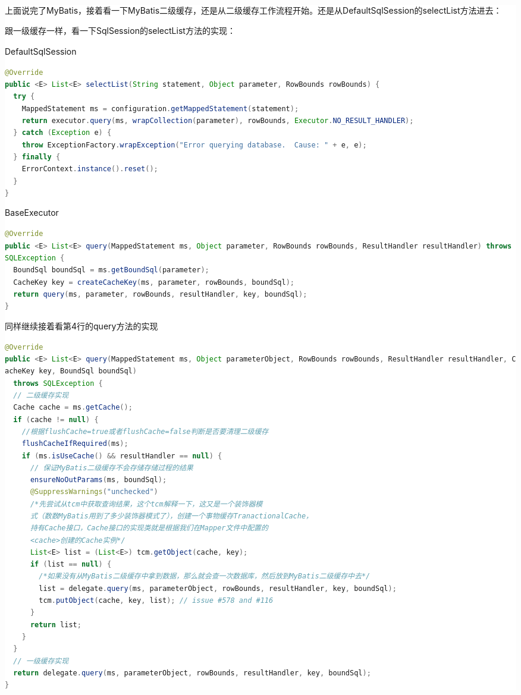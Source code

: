 上面说完了MyBatis，接着看一下MyBatis二级缓存，还是从二级缓存工作流程开始。还是从DefaultSqlSession的selectList方法进去：

跟一级缓存一样，看一下SqlSession的selectList方法的实现：

DefaultSqlSession

```java
@Override
public <E> List<E> selectList(String statement, Object parameter, RowBounds rowBounds) {
  try {
    MappedStatement ms = configuration.getMappedStatement(statement);
    return executor.query(ms, wrapCollection(parameter), rowBounds, Executor.NO_RESULT_HANDLER);
  } catch (Exception e) {
    throw ExceptionFactory.wrapException("Error querying database.  Cause: " + e, e);
  } finally {
    ErrorContext.instance().reset();
  }
}
```

BaseExecutor

```java
@Override
public <E> List<E> query(MappedStatement ms, Object parameter, RowBounds rowBounds, ResultHandler resultHandler) throws SQLException {
  BoundSql boundSql = ms.getBoundSql(parameter);
  CacheKey key = createCacheKey(ms, parameter, rowBounds, boundSql);
  return query(ms, parameter, rowBounds, resultHandler, key, boundSql);
}
```

同样继续接着看第4行的query方法的实现

```java
@Override
public <E> List<E> query(MappedStatement ms, Object parameterObject, RowBounds rowBounds, ResultHandler resultHandler, CacheKey key, BoundSql boundSql)
  throws SQLException {
  // 二级缓存实现
  Cache cache = ms.getCache();
  if (cache != null) {
    //根据flushCache=true或者flushCache=false判断是否要清理二级缓存
    flushCacheIfRequired(ms);
    if (ms.isUseCache() && resultHandler == null) {
      // 保证MyBatis二级缓存不会存储存储过程的结果
      ensureNoOutParams(ms, boundSql);
      @SuppressWarnings("unchecked")
      /*先尝试从tcm中获取查询结果，这个tcm解释一下，这又是一个装饰器模
      式（数数MyBatis用到了多少装饰器模式了），创建一个事物缓存TranactionalCache，
      持有Cache接口，Cache接口的实现类就是根据我们在Mapper文件中配置的
      <cache>创建的Cache实例*/
      List<E> list = (List<E>) tcm.getObject(cache, key);
      if (list == null) {
        /*如果没有从MyBatis二级缓存中拿到数据，那么就会查一次数据库，然后放到MyBatis二级缓存中去*/
        list = delegate.query(ms, parameterObject, rowBounds, resultHandler, key, boundSql);
        tcm.putObject(cache, key, list); // issue #578 and #116
      }
      return list;
    }
  }
  // 一级缓存实现
  return delegate.query(ms, parameterObject, rowBounds, resultHandler, key, boundSql);
}
```
